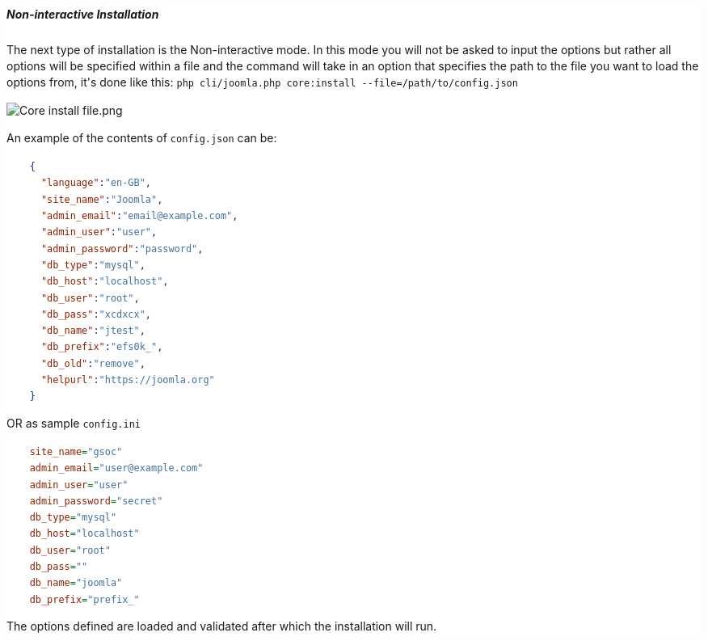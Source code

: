##### Non-interactive Installation

The next type of installation is the Non-interactive mode. In this mode
you will not be asked to input the options but rather all options will
be specified within a file and the command will take in an option that
specifies the path to the file you want to load the options from, it's
done like this:
`php cli/joomla.php core:install --file=/path/to/config.json`

<img
src="https://docs.joomla.org/images/thumb/d/dd/Core_install_file.png/800px-Core_install_file.png"
decoding="async"
srcset="https://docs.joomla.org/images/thumb/d/dd/Core_install_file.png/1200px-Core_install_file.png 1.5x, https://docs.joomla.org/images/thumb/d/dd/Core_install_file.png/1600px-Core_install_file.png 2x"
data-file-width="1980" data-file-height="760" width="800" height="307"
alt="Core install file.png" />

An example of the contents of `config.json` can be:

```json
    {
      "language":"en-GB",
      "site_name":"Joomla",
      "admin_email":"email@example.com",
      "admin_user":"user",
      "admin_password":"password",
      "db_type":"mysql",
      "db_host":"localhost",
      "db_user":"root",
      "db_pass":"xcdxcx",
      "db_name":"jtest",
      "db_prefix":"efs0k_",
      "db_old":"remove",
      "helpurl":"https://joomla.org"
    }
```

OR as sample `config.ini`

```ini
    site_name="gsoc"
    admin_email="user@example.com"
    admin_user="user"
    admin_password="secret"
    db_type="mysql"
    db_host="localhost"
    db_user="root"
    db_pass=""
    db_name="joomla"
    db_prefix="prefix_"
```

The options defined are loaded and validated after which the
installation will run.

